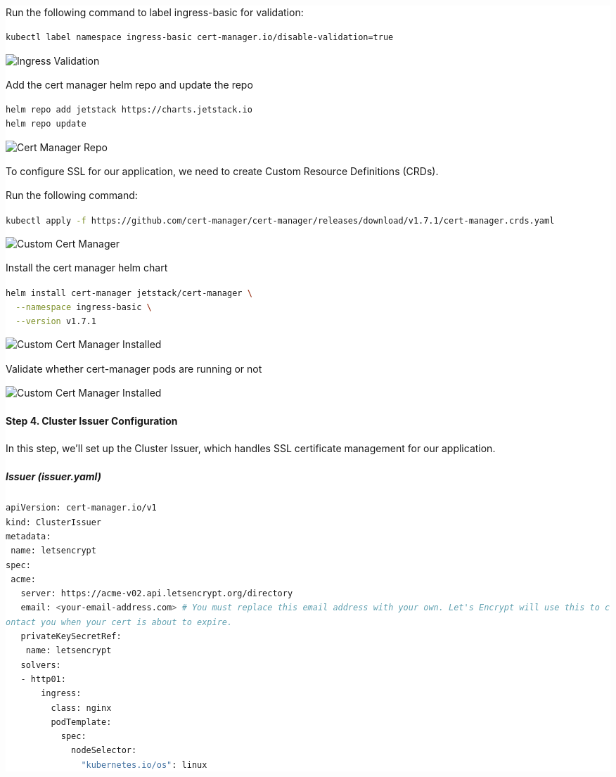 Run the following command to label ingress-basic for validation:
```sh
kubectl label namespace ingress-basic cert-manager.io/disable-validation=true
```

![Ingress Validation](images/Ingress-validation.png)

Add the cert manager helm repo and update the repo
```sh
helm repo add jetstack https://charts.jetstack.io
helm repo update
```

![Cert Manager Repo](images/cert-manager-repo.png)


To configure SSL for our application, we need to create Custom Resource Definitions (CRDs). 

Run the following command:
```sh
kubectl apply -f https://github.com/cert-manager/cert-manager/releases/download/v1.7.1/cert-manager.crds.yaml
```

![Custom Cert Manager](images/custom-cert-manager.png)


Install the cert manager helm chart

```sh
helm install cert-manager jetstack/cert-manager \
  --namespace ingress-basic \
  --version v1.7.1
```

![Custom Cert Manager Installed](images/custom-manager-installed.png)

Validate whether cert-manager pods are running or not

![Custom Cert Manager Installed](images/validate-all-pods-running.png)


#### Step 4. Cluster Issuer Configuration
In this step, we’ll set up the Cluster Issuer, which handles SSL certificate management for our application.

##### Issuer (issuer.yaml)

```sh
apiVersion: cert-manager.io/v1
kind: ClusterIssuer
metadata:
 name: letsencrypt
spec:
 acme:
   server: https://acme-v02.api.letsencrypt.org/directory
   email: <your-email-address.com> # You must replace this email address with your own. Let's Encrypt will use this to contact you when your cert is about to expire.
   privateKeySecretRef:
    name: letsencrypt 
   solvers:
   - http01:
       ingress:
         class: nginx
         podTemplate:
           spec:
             nodeSelector:
               "kubernetes.io/os": linux
```
